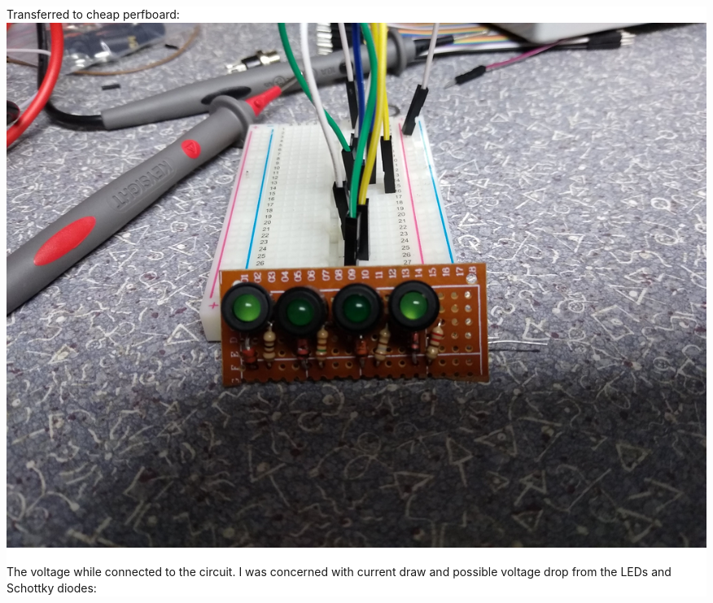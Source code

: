 Transferred to cheap perfboard:
![Prototype](/assets/img/case_x2/perfboard.jpg)

The voltage while connected to the circuit. I was concerned with current draw and possible voltage drop from the LEDs and Schottky diodes: